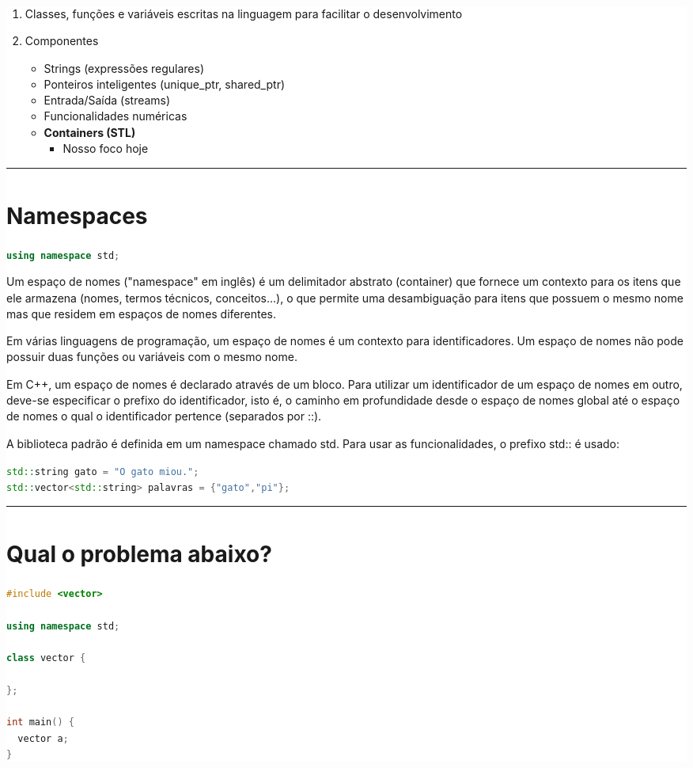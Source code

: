 1. Classes, funções e variáveis escritas na linguagem para facilitar o desenvolvimento

1. Componentes
    - Strings (expressões regulares)
    - Ponteiros inteligentes (unique_ptr, shared_ptr)
    - Entrada/Saída (streams)
    - Funcionalidades numéricas
    - **Containers (STL)**
        - Nosso foco hoje

---

# Namespaces

```cpp
using namespace std;
```

Um espaço de nomes ("namespace" em inglês) é um delimitador abstrato
(container) que fornece um contexto para os itens que ele armazena (nomes,
termos técnicos, conceitos...), o que permite uma desambiguação para itens que
possuem o mesmo nome mas que residem em espaços de nomes diferentes.

Em várias linguagens de programação, um espaço de nomes é um contexto para
identificadores. Um espaço de nomes não pode possuir duas funções ou variáveis
com o mesmo nome.

Em C++, um espaço de nomes é declarado através de um bloco. Para utilizar um
identificador de um espaço de nomes em outro, deve-se especificar o prefixo do
identificador, isto é, o caminho em profundidade desde o espaço de nomes global
até o espaço de nomes o qual o identificador pertence (separados por ::).

A biblioteca padrão é definida em um namespace chamado std. Para usar as
funcionalidades, o prefixo std:: é usado:

```cpp
std::string gato = "O gato miou.";
std::vector<std::string> palavras = {"gato","pi"};
```

---

# Qual o problema abaixo?


```cpp
#include <vector>

using namespace std;

class vector {

};

int main() {
  vector a;
}
```
